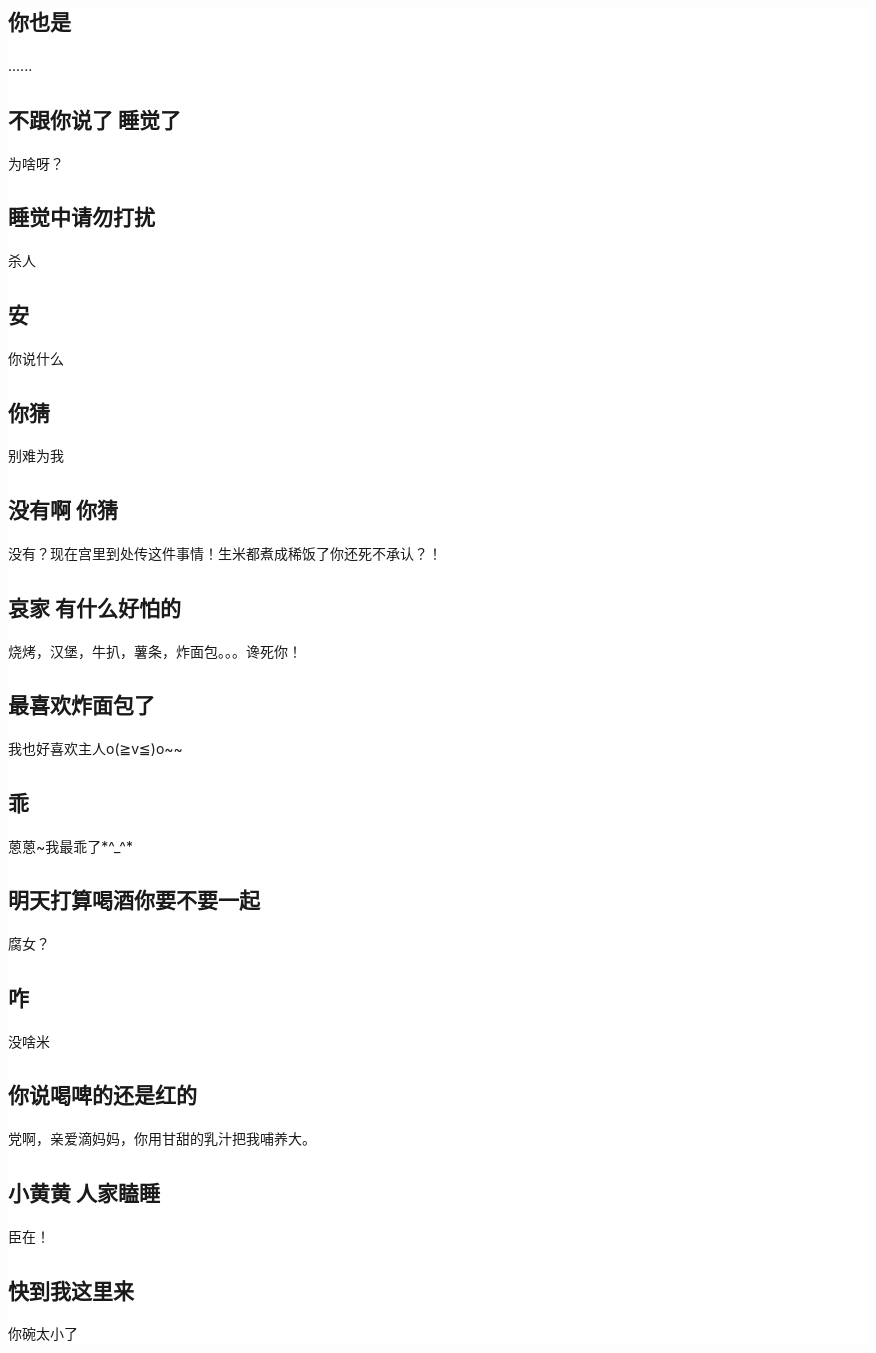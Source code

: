 ## 你也是
......

## 不跟你说了  睡觉了
为啥呀？

## 睡觉中请勿打扰
杀人

## 安
你说什么

## 你猜
别难为我

## 没有啊  你猜
没有？现在宫里到处传这件事情！生米都煮成稀饭了你还死不承认？！

## 哀家 有什么好怕的
烧烤，汉堡，牛扒，薯条，炸面包。。。谗死你！

## 最喜欢炸面包了
我也好喜欢主人o(≧v≦)o~~

## 乖
蒽蒽~我最乖了*^_^*

## 明天打算喝酒你要不要一起
腐女？

## 咋
没啥米

## 你说喝啤的还是红的
党啊，亲爱滴妈妈，你用甘甜的乳汁把我哺养大。

## 小黄黄  人家瞌睡
臣在！

## 快到我这里来
你碗太小了

